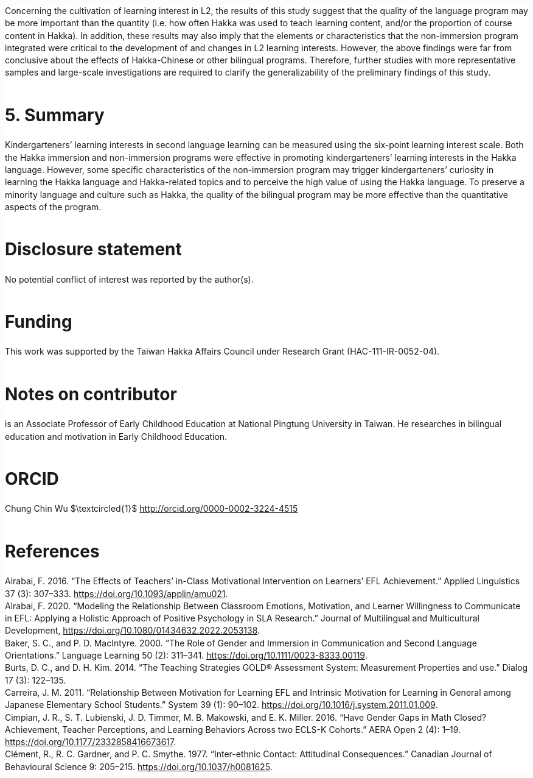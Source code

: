 Concerning the cultivation of learning interest in L2, the results of this study suggest that the quality of the language program may be more important than the quantity (i.e. how often Hakka was used to teach learning content, and/or the proportion of course content in Hakka). In addition, these results may also imply that the elements or characteristics that the non-immersion program integrated were critical to the development of and changes in L2 learning interests. However, the above findings were far from conclusive about the effects of Hakka-Chinese or other bilingual programs. Therefore, further studies with more representative samples and large-scale investigations are required to clarify the generalizability of the preliminary findings of this study.

# 5. Summary

Kindergarteners’ learning interests in second language learning can be measured using the six-point learning interest scale. Both the Hakka immersion and non-immersion programs were effective in promoting kindergarteners’ learning interests in the Hakka language. However, some specific characteristics of the non-immersion program may trigger kindergarteners’ curiosity in learning the Hakka language and Hakka-related topics and to perceive the high value of using the Hakka language. To preserve a minority language and culture such as Hakka, the quality of the bilingual program may be more effective than the quantitative aspects of the program.

# Disclosure statement

No potential conflict of interest was reported by the author(s).

# Funding

This work was supported by the Taiwan Hakka Affairs Council under Research Grant (HAC-111-IR-0052-04).

# Notes on contributor

is an Associate Professor of Early Childhood Education at National Pingtung University in Taiwan. He researches in bilingual education and motivation in Early Childhood Education.

# ORCID

Chung Chin Wu $\textcircled{1}$ http://orcid.org/0000-0002-3224-4515

# References

Alrabai, F. 2016. “The Effects of Teachers’ in-Class Motivational Intervention on Learners’ EFL Achievement.” Applied Linguistics 37 (3): 307–333. https://doi.org/10.1093/applin/amu021.   
Alrabai, F. 2020. “Modeling the Relationship Between Classroom Emotions, Motivation, and Learner Willingness to Communicate in EFL: Applying a Holistic Approach of Positive Psychology in SLA Research.” Journal of Multilingual and Multicultural Development, https://doi.org/10.1080/01434632.2022.2053138.   
Baker, S. C., and P. D. MacIntyre. 2000. “The Role of Gender and Immersion in Communication and Second Language Orientations.” Language Learning 50 (2): 311–341. https://doi.org/10.1111/0023-8333.00119.   
Burts, D. C., and D. H. Kim. 2014. “The Teaching Strategies GOLD® Assessment System: Measurement Properties and use.” Dialog 17 (3): 122–135.   
Carreira, J. M. 2011. “Relationship Between Motivation for Learning EFL and Intrinsic Motivation for Learning in General among Japanese Elementary School Students.” System 39 (1): 90–102. https://doi.org/10.1016/j.system.2011.01.009.   
Cimpian, J. R., S. T. Lubienski, J. D. Timmer, M. B. Makowski, and E. K. Miller. 2016. “Have Gender Gaps in Math Closed? Achievement, Teacher Perceptions, and Learning Behaviors Across two ECLS-K Cohorts.” AERA Open 2 (4): 1–19. https://doi.org/10.1177/2332858416673617.   
Clément, R., R. C. Gardner, and P. C. Smythe. 1977. “Inter-ethnic Contact: Attitudinal Consequences.” Canadian Journal of Behavioural Science 9: 205–215. https://doi.org/10.1037/h0081625.   